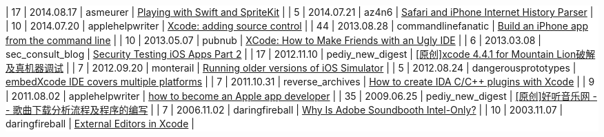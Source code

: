 | 17 | 2014.08.17 | asmeurer | [Playing with Swift and SpriteKit](http://www.asmeurer.com/blog/posts/playing-with-swift-and-spritekit/) |
| 5 | 2014.07.21 | az4n6 | [Safari and iPhone Internet History Parser](http://az4n6.blogspot.com/2014/07/safari-and-iphone-internet-history.html) |
| 10 | 2014.07.20 | applehelpwriter | [Xcode: adding source control](http://applehelpwriter.com/2014/07/20/xcode-adding-source-control/) |
| 44 | 2013.08.28 | commandlinefanatic | [Build an iPhone app from the command line](http://commandlinefanatic.com/cgi-bin/showarticle.cgi?article=art024) |
| 10 | 2013.05.07 | pubnub | [XCode: How to Make Friends with an Ugly IDE](https://www.pubnub.com/blog/2013-05-07-xcode-how-to-make-friends-with-an-ugly-ide/) |
| 6 | 2013.03.08 | sec_consult_blog | [Security Testing iOS Apps Part 2](https://sec-consult.com/en/blog/2013/03/security-testing-ios-apps-part-2/) |
| 17 | 2012.11.10 | pediy_new_digest | [[原创]xcode 4.4.1 for Mountain Lion破解及真机器调试](https://bbs.pediy.com/thread-158455.htm) |
| 7 | 2012.09.20 | monterail | [Running older versions of iOS Simulator](https://www.monterail.com/blog/2012/older-versions-of-ios-simulator) |
| 5 | 2012.08.24 | dangerousprototypes | [embedXcode IDE covers multiple platforms](http://dangerousprototypes.com/blog/2012/08/24/embedxcode/) |
| 7 | 2011.10.31 | reverse_archives | [How to create IDA C/C++ plugins with Xcode](https://reverse.put.as/2011/10/31/how-to-create-ida-cc-plugins-with-xcode/) |
| 9 | 2011.08.02 | applehelpwriter | [how to become an Apple app developer](http://applehelpwriter.com/2011/08/02/how-to-become-an-apple-app-developer/) |
| 35 | 2009.06.25 | pediy_new_digest | [[原创]好听音乐网 -- 歌曲下载分析流程及程序的编写](https://bbs.pediy.com/thread-92286.htm) |
| 7 | 2006.11.02 | daringfireball | [Why Is Adobe Soundbooth Intel-Only?](https://daringfireball.net/2006/11/soundbooth_intel) |
| 10 | 2003.11.07 | daringfireball | [External Editors in Xcode](https://daringfireball.net/2003/11/external_editors_in_xcode) |
